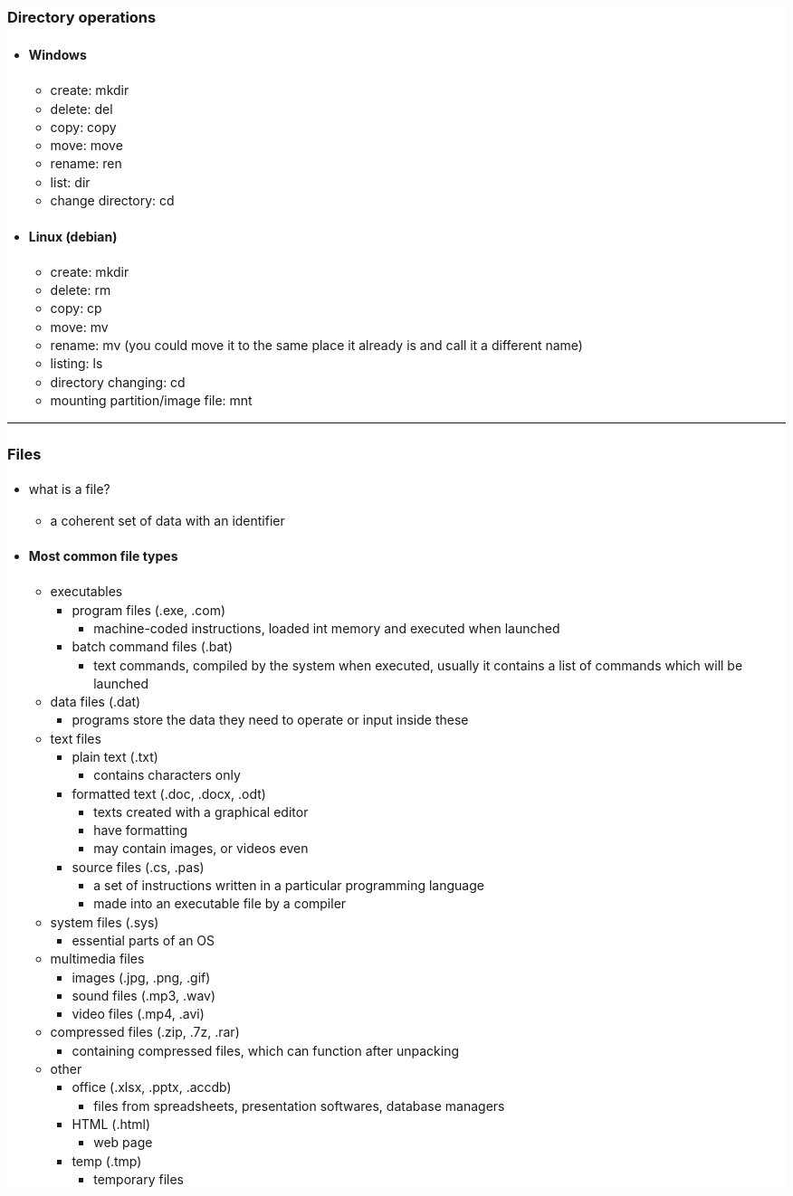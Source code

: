 ### Directory operations
- #### Windows
	- create: mkdir
	- delete: del
	- copy: copy
	- move: move
	- rename: ren
	- list: dir
	- change directory: cd
- #### Linux (debian)
	- create: mkdir
	- delete: rm
	- copy: cp 
	- move: mv
	- rename: mv (you could move it to the same place it already is and call it a different name)
	- listing: ls
	- directory changing:  cd
	- mounting partition/image file: mnt
	
---
### Files
- what is a file?
	- a coherent set of data with an identifier
	
- #### Most common file types
	- executables
		- program files (.exe, .com)
			- machine-coded instructions, loaded int memory and executed when launched
		- batch command files (.bat)
			- text commands, compiled by the system when executed, usually it contains a list of commands which will be launched
	- data files (.dat)
		- programs store the data they need to operate or input inside these
	- text files
		- plain text (.txt)
			- contains characters only
		- formatted text (.doc, .docx, .odt)
			- texts created with a graphical editor
			- have formatting
			- may contain images, or videos even
		- source files (.cs, .pas)
			- a set of instructions written in a particular programming language
			- made into an executable file by a compiler
	- system files (.sys)
		- essential parts of an OS
	- multimedia files
		- images (.jpg, .png, .gif)
		- sound files (.mp3, .wav)
		- video files (.mp4, .avi)
	- compressed files (.zip, .7z, .rar)
		- containing compressed files, which can function after unpacking
	- other
		- office (.xlsx, .pptx, .accdb)
			- files from spreadsheets, presentation softwares, database managers
		- HTML (.html)
			- web page
		- temp (.tmp)
			- temporary files
			